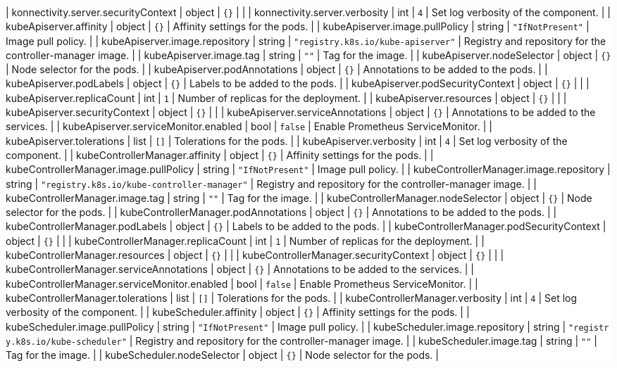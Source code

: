 | konnectivity.server.securityContext | object | `{}` |  |
| konnectivity.server.verbosity | int | `4` | Set log verbosity of the component. |
| kubeApiserver.affinity | object | `{}` | Affinity settings for the pods. |
| kubeApiserver.image.pullPolicy | string | `"IfNotPresent"` | Image pull policy. |
| kubeApiserver.image.repository | string | `"registry.k8s.io/kube-apiserver"` | Registry and repository for the controller-manager image. |
| kubeApiserver.image.tag | string | `""` | Tag for the image. |
| kubeApiserver.nodeSelector | object | `{}` | Node selector for the pods. |
| kubeApiserver.podAnnotations | object | `{}` | Annotations to be added to the pods. |
| kubeApiserver.podLabels | object | `{}` | Labels to be added to the pods. |
| kubeApiserver.podSecurityContext | object | `{}` |  |
| kubeApiserver.replicaCount | int | `1` | Number of replicas for the deployment. |
| kubeApiserver.resources | object | `{}` |  |
| kubeApiserver.securityContext | object | `{}` |  |
| kubeApiserver.serviceAnnotations | object | `{}` | Annotations to be added to the services. |
| kubeApiserver.serviceMonitor.enabled | bool | `false` | Enable Prometheus ServiceMonitor. |
| kubeApiserver.tolerations | list | `[]` | Tolerations for the pods. |
| kubeApiserver.verbosity | int | `4` | Set log verbosity of the component. |
| kubeControllerManager.affinity | object | `{}` | Affinity settings for the pods. |
| kubeControllerManager.image.pullPolicy | string | `"IfNotPresent"` | Image pull policy. |
| kubeControllerManager.image.repository | string | `"registry.k8s.io/kube-controller-manager"` | Registry and repository for the controller-manager image. |
| kubeControllerManager.image.tag | string | `""` | Tag for the image. |
| kubeControllerManager.nodeSelector | object | `{}` | Node selector for the pods. |
| kubeControllerManager.podAnnotations | object | `{}` | Annotations to be added to the pods. |
| kubeControllerManager.podLabels | object | `{}` | Labels to be added to the pods. |
| kubeControllerManager.podSecurityContext | object | `{}` |  |
| kubeControllerManager.replicaCount | int | `1` | Number of replicas for the deployment. |
| kubeControllerManager.resources | object | `{}` |  |
| kubeControllerManager.securityContext | object | `{}` |  |
| kubeControllerManager.serviceAnnotations | object | `{}` | Annotations to be added to the services. |
| kubeControllerManager.serviceMonitor.enabled | bool | `false` | Enable Prometheus ServiceMonitor. |
| kubeControllerManager.tolerations | list | `[]` | Tolerations for the pods. |
| kubeControllerManager.verbosity | int | `4` | Set log verbosity of the component. |
| kubeScheduler.affinity | object | `{}` | Affinity settings for the pods. |
| kubeScheduler.image.pullPolicy | string | `"IfNotPresent"` | Image pull policy. |
| kubeScheduler.image.repository | string | `"registry.k8s.io/kube-scheduler"` | Registry and repository for the controller-manager image. |
| kubeScheduler.image.tag | string | `""` | Tag for the image. |
| kubeScheduler.nodeSelector | object | `{}` | Node selector for the pods. |